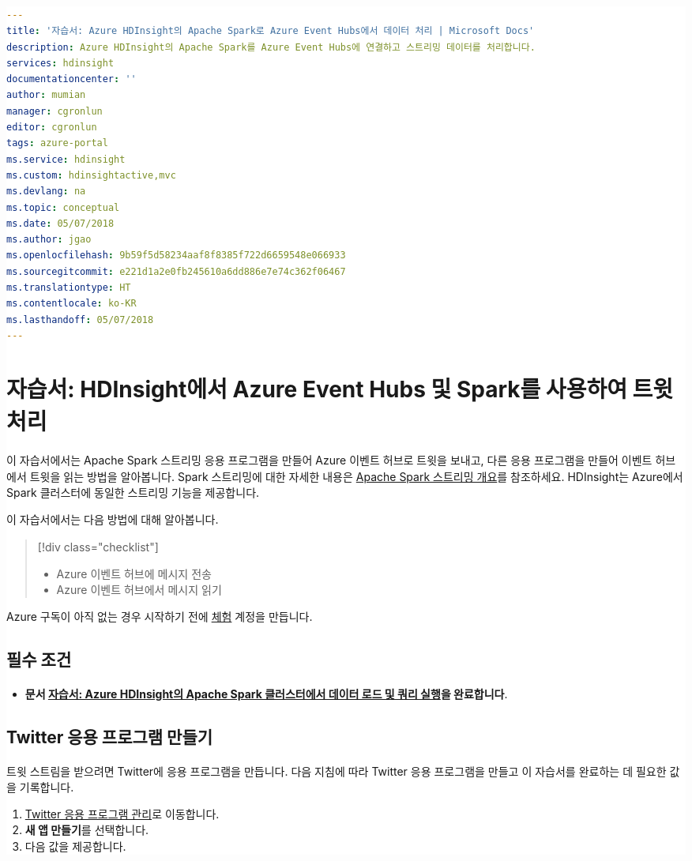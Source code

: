 ```yaml
---
title: '자습서: Azure HDInsight의 Apache Spark로 Azure Event Hubs에서 데이터 처리 | Microsoft Docs'
description: Azure HDInsight의 Apache Spark를 Azure Event Hubs에 연결하고 스트리밍 데이터를 처리합니다.
services: hdinsight
documentationcenter: ''
author: mumian
manager: cgronlun
editor: cgronlun
tags: azure-portal
ms.service: hdinsight
ms.custom: hdinsightactive,mvc
ms.devlang: na
ms.topic: conceptual
ms.date: 05/07/2018
ms.author: jgao
ms.openlocfilehash: 9b59f5d58234aaf8f8385f722d6659548e066933
ms.sourcegitcommit: e221d1a2e0fb245610a6dd886e7e74c362f06467
ms.translationtype: HT
ms.contentlocale: ko-KR
ms.lasthandoff: 05/07/2018
---
```

# <a name="tutorial-process-tweets-using-azure-event-hubs-and-spark-in-hdinsight"></a>자습서: HDInsight에서 Azure Event Hubs 및 Spark를 사용하여 트윗 처리

이 자습서에서는 Apache Spark 스트리밍 응용 프로그램을 만들어 Azure 이벤트 허브로 트윗을 보내고, 다른 응용 프로그램을 만들어 이벤트 허브에서 트윗을 읽는 방법을 알아봅니다. Spark 스트리밍에 대한 자세한 내용은 [Apache Spark 스트리밍 개요](http://spark.apache.org/docs/latest/streaming-programming-guide.html#overview)를 참조하세요. HDInsight는 Azure에서 Spark 클러스터에 동일한 스트리밍 기능을 제공합니다.

이 자습서에서는 다음 방법에 대해 알아봅니다.
> [!div class="checklist"]
> * Azure 이벤트 허브에 메시지 전송
> * Azure 이벤트 허브에서 메시지 읽기

Azure 구독이 아직 없는 경우 시작하기 전에 [체험](https://azure.microsoft.com/free/) 계정을 만듭니다.

## <a name="prerequisites"></a>필수 조건

* **문서 [자습서: Azure HDInsight의 Apache Spark 클러스터에서 데이터 로드 및 쿼리 실행](./apache-spark-load-data-run-query.md)을 완료합니다**.

## <a name="create-a-twitter-application"></a>Twitter 응용 프로그램 만들기

트윗 스트림을 받으려면 Twitter에 응용 프로그램을 만듭니다. 다음 지침에 따라 Twitter 응용 프로그램을 만들고 이 자습서를 완료하는 데 필요한 값을 기록합니다.

1. [Twitter 응용 프로그램 관리](https://apps.twitter.com/)로 이동합니다.
2. **새 앱 만들기**를 선택합니다.
3. 다음 값을 제공합니다.
